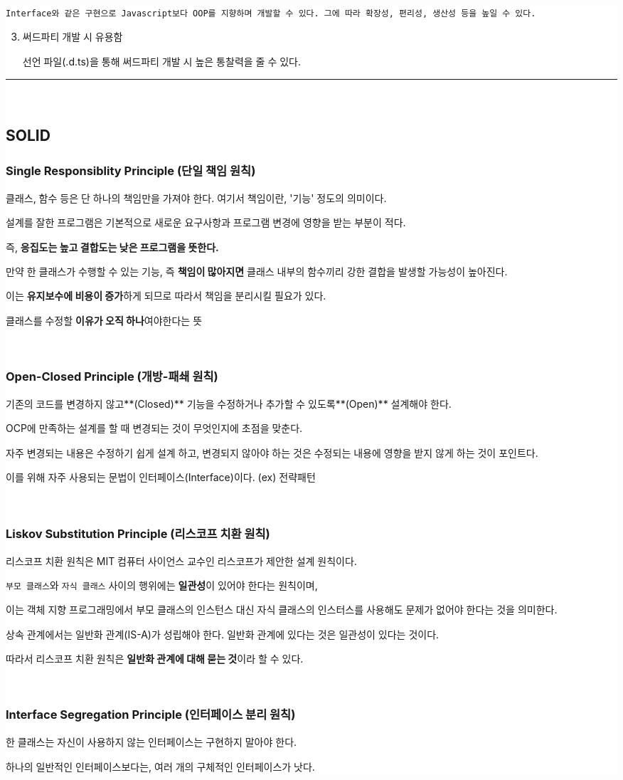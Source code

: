     Interface와 같은 구현으로 Javascript보다 OOP를 지향하며 개발할 수 있다. 그에 따라 확장성, 편리성, 생산성 등을 높일 수 있다.
    
3. 써드파티 개발 시 유용함

    선언 파일(.d.ts)을 통해 써드파티 개발 시 높은 통찰력을 줄 수 있다.

***

<br>

## SOLID

### Single Responsiblity Principle (단일 책임 원칙)

클래스, 함수 등은 단 하나의 책임만을 가져야 한다. 여기서 <span class="em red">책임이란, '기능'</span> 정도의 의미이다. 

설계를 잘한 프로그램은 기본적으로 새로운 요구사항과 프로그램 변경에 영향을 받는 부분이 적다. 

즉, **응집도는 높고 결합도는 낮은 프로그램을 뜻한다.** 

만약 한 클래스가 수행할 수 있는 기능, 즉 **책임이 많아지면** 클래스 내부의 함수끼리 강한 결합을 발생할 가능성이 높아진다. 

이는 **유지보수에 비용이 증가**하게 되므로 따라서 책임을 분리시킬 필요가 있다.
  
<span class="callout">클래스를 수정할 **이유가 오직 하나**여야한다는 뜻</span>
  
<br>

### Open-Closed Principle (개방-패쇄 원칙)

기존의 코드를 변경하지 않고**(Closed)** 기능을 수정하거나 추가할 수 있도록**(Open)** 설계해야 한다.
 
OCP에 만족하는 설계를 할 때 <span class="em red">변경되는 것이 무엇인지에 초점</span>을 맞춘다.

자주 변경되는 내용은 수정하기 쉽게 설계 하고, 변경되지 않아야 하는 것은 수정되는 내용에 영향을 받지 않게 하는 것이 포인트다.

이를 위해 자주 사용되는 문법이 <span class="em red">인터페이스(Interface)</span>이다. (ex) 전략패턴

<br>

### Liskov Substitution Principle (리스코프 치환 원칙)

리스코프 치환 원칙은 MIT 컴퓨터 사이언스 교수인 리스코프가 제안한 설계 원칙이다.

`부모 클래스`와 `자식 클래스` 사이의 행위에는 **일관성**이 있어야 한다는 원칙이며, 

이는 객체 지향 프로그래밍에서 부모 클래스의 인스턴스 대신 자식 클래스의 인스터스를 사용해도 문제가 없어야 한다는 것을 의미한다.

상속 관계에서는 일반화 관계(IS-A)가 성립해야 한다. 일반화 관계에 있다는 것은 일관성이 있다는 것이다. 

따라서 리스코프 치환 원칙은 **일반화 관계에 대해 묻는 것**이라 할 수 있다.

<br>

### Interface Segregation Principle (인터페이스 분리 원칙)

한 클래스는 자신이 <span class="em red">사용하지 않는 인터페이스</span>는 구현하지 말아야 한다. 

하나의 일반적인 인터페이스보다는, 여러 개의 구체적인 인터페이스가 낫다.
